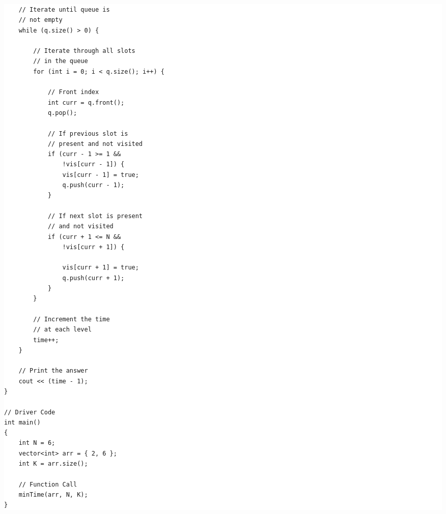 ```
    // Iterate until queue is
    // not empty
    while (q.size() > 0) {

        // Iterate through all slots
        // in the queue
        for (int i = 0; i < q.size(); i++) {

            // Front index
            int curr = q.front();
            q.pop();

            // If previous slot is
            // present and not visited
            if (curr - 1 >= 1 &&
                !vis[curr - 1]) {
                vis[curr - 1] = true;
                q.push(curr - 1);
            }

            // If next slot is present
            // and not visited
            if (curr + 1 <= N &&
                !vis[curr + 1]) {

                vis[curr + 1] = true;
                q.push(curr + 1);
            }
        }

        // Increment the time
        // at each level
        time++;
    }

    // Print the answer
    cout << (time - 1);
}

// Driver Code
int main()
{
    int N = 6;
    vector<int> arr = { 2, 6 };
    int K = arr.size();

    // Function Call
    minTime(arr, N, K);
}
```
